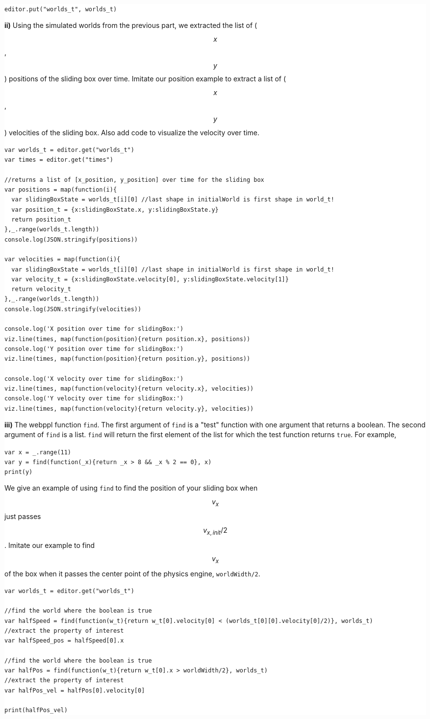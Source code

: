 ~~~
editor.put("worlds_t", worlds_t)

~~~

**ii)** Using the simulated worlds from the previous part, we extracted the list of ($$x$$,$$y$$) positions of the sliding box over time. Imitate our position example to extract a list of ($$x$$,$$y$$) velocities of the sliding box. Also add code to visualize the velocity over time.
~~~
var worlds_t = editor.get("worlds_t")
var times = editor.get("times")

//returns a list of [x_position, y_position] over time for the sliding box
var positions = map(function(i){
  var slidingBoxState = worlds_t[i][0] //last shape in initialWorld is first shape in world_t! 
  var position_t = {x:slidingBoxState.x, y:slidingBoxState.y}
  return position_t 
},_.range(worlds_t.length))
console.log(JSON.stringify(positions))

var velocities = map(function(i){
  var slidingBoxState = worlds_t[i][0] //last shape in initialWorld is first shape in world_t! 
  var velocity_t = {x:slidingBoxState.velocity[0], y:slidingBoxState.velocity[1]}
  return velocity_t
},_.range(worlds_t.length))
console.log(JSON.stringify(velocities))

console.log('X position over time for slidingBox:')
viz.line(times, map(function(position){return position.x}, positions))
console.log('Y position over time for slidingBox:')
viz.line(times, map(function(position){return position.y}, positions))

console.log('X velocity over time for slidingBox:')
viz.line(times, map(function(velocity){return velocity.x}, velocities))
console.log('Y velocity over time for slidingBox:')
viz.line(times, map(function(velocity){return velocity.y}, velocities))
~~~

**iii)** The webppl function `find`. The first argument of `find` is a "test" function with one argument that returns a boolean. The second argument of `find` is a list. `find` will return the first element of the list for which the test function returns `true`. For example,
~~~
var x = _.range(11)
var y = find(function(_x){return _x > 8 && _x % 2 == 0}, x)
print(y)
~~~ 

We give an example of using `find` to find the position of your sliding box when $$v_x$$ just passes $$v_{x,init}/2$$. Imitate our example to find $$v_x$$ of the box when it passes the center point of the physics engine, `worldWidth/2`. 
~~~
var worlds_t = editor.get("worlds_t")

//find the world where the boolean is true
var halfSpeed = find(function(w_t){return w_t[0].velocity[0] < (worlds_t[0][0].velocity[0]/2)}, worlds_t)
//extract the property of interest
var halfSpeed_pos = halfSpeed[0].x

//find the world where the boolean is true
var halfPos = find(function(w_t){return w_t[0].x > worldWidth/2}, worlds_t)
//extract the property of interest
var halfPos_vel = halfPos[0].velocity[0]

print(halfPos_vel)

~~~